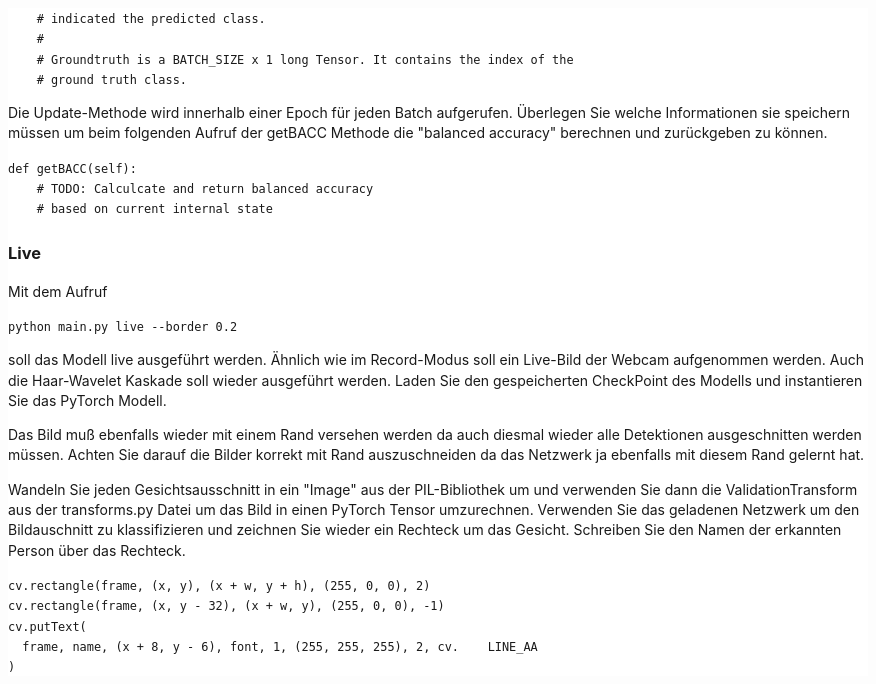        # indicated the predicted class.
        #
        # Groundtruth is a BATCH_SIZE x 1 long Tensor. It contains the index of the
        # ground truth class.

Die Update-Methode wird innerhalb einer Epoch für jeden Batch aufgerufen. Überlegen Sie welche Informationen sie speichern müssen um beim folgenden Aufruf der getBACC Methode die "balanced accuracy" berechnen und zurückgeben zu können.

    def getBACC(self):
        # TODO: Calculcate and return balanced accuracy 
        # based on current internal state

### Live
Mit dem Aufruf

    python main.py live --border 0.2

soll das Modell live ausgeführt werden. Ähnlich wie im Record-Modus soll ein Live-Bild der Webcam aufgenommen werden. Auch die Haar-Wavelet Kaskade soll wieder ausgeführt werden. Laden Sie den gespeicherten CheckPoint des Modells
und instantieren Sie das PyTorch Modell.

Das Bild muß ebenfalls wieder mit einem Rand versehen werden da auch diesmal wieder alle Detektionen ausgeschnitten werden müssen. Achten Sie darauf die Bilder korrekt mit Rand auszuschneiden da das Netzwerk ja ebenfalls mit diesem Rand gelernt hat.

Wandeln Sie jeden Gesichtsausschnitt in ein "Image" aus der PIL-Bibliothek um und verwenden Sie dann die ValidationTransform aus der transforms.py Datei um das Bild in einen PyTorch Tensor umzurechnen. Verwenden Sie das geladenen Netzwerk um den Bildauschnitt zu klassifizieren und zeichnen Sie wieder ein Rechteck um das Gesicht. Schreiben Sie den Namen der erkannten Person über das Rechteck.

    cv.rectangle(frame, (x, y), (x + w, y + h), (255, 0, 0), 2)
    cv.rectangle(frame, (x, y - 32), (x + w, y), (255, 0, 0), -1)
    cv.putText(
      frame, name, (x + 8, y - 6), font, 1, (255, 255, 255), 2, cv.    LINE_AA
    )


